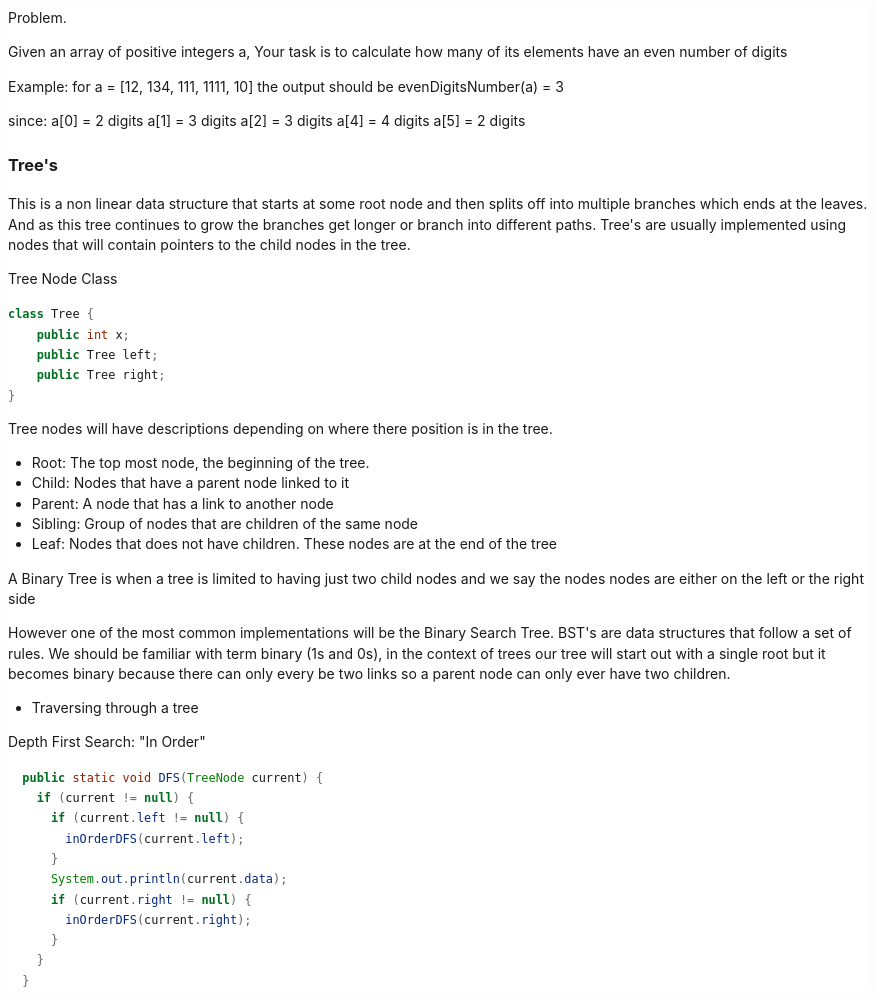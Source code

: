 Problem.

Given an array of positive integers a, Your task is to calculate how many of its elements have an even number of digits

Example:
for a = [12, 134, 111, 1111, 10] the output should be evenDigitsNumber(a) = 3

since:
 a[0] = 2 digits
 a[1] = 3 digits
 a[2] = 3 digits
 a[4] = 4 digits
 a[5] = 2 digits

### Tree's

This is a non linear data structure that starts at some root node and then splits off into multiple branches which ends at the leaves. And as this tree continues to grow the branches get longer or branch into different paths. Tree's are usually implemented using nodes that will contain pointers to the child nodes in the tree.

Tree Node Class

```java
class Tree {
    public int x;
    public Tree left;
    public Tree right;
}
```

Tree nodes will have descriptions depending on where there position is in the tree.

* Root: The top most node, the beginning of the tree.
* Child: Nodes that have a parent node linked to it
* Parent: A node that has a link to another node
* Sibling: Group of nodes that are children of the same node
* Leaf: Nodes that does not have children. These nodes are at the end of the tree

A Binary Tree is when a tree is limited to having just two child nodes and we say the nodes nodes are either on the left or the right side

However one of the most common implementations will be the Binary Search Tree. BST's are data structures that follow a set of rules. We should be familiar with term binary (1s and 0s), in the context of trees our tree will start out with a single root but it becomes binary because there can only every be two links so a parent node can only ever have two children.

* Traversing through a tree

Depth First Search: "In Order"

```java
  public static void DFS(TreeNode current) {
    if (current != null) {
      if (current.left != null) {
        inOrderDFS(current.left);
      }
      System.out.println(current.data);
      if (current.right != null) {
        inOrderDFS(current.right);
      }
    }
  }
```
